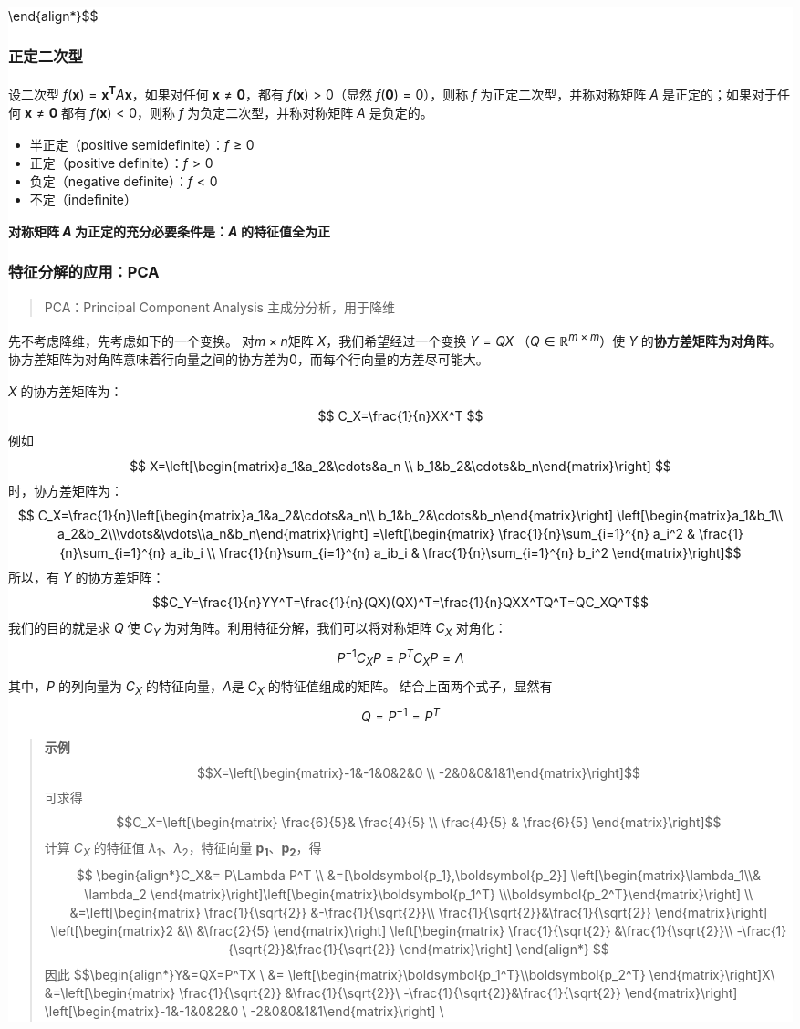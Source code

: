 \end{align*}$$



### 正定二次型

设二次型 $f(\boldsymbol{x})=\boldsymbol{x^T}A\boldsymbol{x}$，如果对任何 $\boldsymbol{x}\neq \boldsymbol{0}$，都有 $f(\boldsymbol{x})>0$（显然 $f(\boldsymbol{0})=0$），则称 $f$ 为正定二次型，并称对称矩阵 $A$ 是正定的；如果对于任何 $\boldsymbol{x}\neq \boldsymbol{0}$ 都有 $f(\boldsymbol{x})<0$，则称 $f$ 为负定二次型，并称对称矩阵 $A$ 是负定的。

- 半正定（positive semidefinite）：$f\geq 0$
- 正定（positive definite）：$f>0$
- 负定（negative definite）：$f<0$
- 不定（indefinite）

**对称矩阵 $A$ 为正定的充分必要条件是：$A$ 的特征值全为正**

### 特征分解的应用：PCA

> PCA：Principal Component Analysis 主成分分析，用于降维

先不考虑降维，先考虑如下的一个变换。
对$m\times n$矩阵 $X$，我们希望经过一个变换 $Y=QX$ （$Q\in \mathbb{R}^{m\times m}$）使 $Y$ 的**协方差矩阵为对角阵**。协方差矩阵为对角阵意味着行向量之间的协方差为0，而每个行向量的方差尽可能大。

$X$ 的协方差矩阵为：
$$ C_X=\frac{1}{n}XX^T $$
例如
$$ X=\left[\begin{matrix}a_1&a_2&\cdots&a_n \\
b_1&b_2&\cdots&b_n\end{matrix}\right] $$
时，协方差矩阵为：
$$ C_X=\frac{1}{n}\left[\begin{matrix}a_1&a_2&\cdots&a_n\\
b_1&b_2&\cdots&b_n\end{matrix}\right] 
\left[\begin{matrix}a_1&b_1\\
a_2&b_2\\\vdots&\vdots\\a_n&b_n\end{matrix}\right]
=\left[\begin{matrix}
\frac{1}{n}\sum_{i=1}^{n} a_i^2 & \frac{1}{n}\sum_{i=1}^{n} a_ib_i \\
\frac{1}{n}\sum_{i=1}^{n} a_ib_i & \frac{1}{n}\sum_{i=1}^{n} b_i^2
\end{matrix}\right]$$
所以，有 $Y$ 的协方差矩阵：
$$C_Y=\frac{1}{n}YY^T=\frac{1}{n}(QX)(QX)^T=\frac{1}{n}QXX^TQ^T=QC_XQ^T$$
我们的目的就是求 $Q$ 使 $C_Y$ 为对角阵。利用特征分解，我们可以将对称矩阵 $C_X$ 对角化：
$$ P^{-1}C_XP=P^TC_XP=\Lambda$$
其中，$P$ 的列向量为 $C_X$ 的特征向量，$\Lambda$是 $C_X$ 的特征值组成的矩阵。 结合上面两个式子，显然有
$$Q=P^{-1}=P^T$$

> **示例**
> $$X=\left[\begin{matrix}-1&-1&0&2&0 \\ -2&0&0&1&1\end{matrix}\right]$$
> 可求得
> $$C_X=\left[\begin{matrix} \frac{6}{5}& \frac{4}{5} \\ \frac{4}{5} & \frac{6}{5} \end{matrix}\right]$$
> 计算 $C_X$ 的特征值 $\lambda_1$、$\lambda_2$，特征向量 $\boldsymbol{p_1}$、$\boldsymbol{p_2}$，得
> $$ \begin{align*}C_X&= P\Lambda P^T  \\
&=[\boldsymbol{p_1},\boldsymbol{p_2}] \left[\begin{matrix}\lambda_1\\& \lambda_2 \end{matrix}\right]\left[\begin{matrix}\boldsymbol{p_1^T} \\\boldsymbol{p_2^T}\end{matrix}\right] \\
&=\left[\begin{matrix} \frac{1}{\sqrt{2}} &-\frac{1}{\sqrt{2}}\\ \frac{1}{\sqrt{2}}&\frac{1}{\sqrt{2}}  \end{matrix}\right] \left[\begin{matrix}2 &\\ &\frac{2}{5} \end{matrix}\right] \left[\begin{matrix} \frac{1}{\sqrt{2}} &\frac{1}{\sqrt{2}}\\ -\frac{1}{\sqrt{2}}&\frac{1}{\sqrt{2}}  \end{matrix}\right]
\end{align*} $$
> 因此
> $$\begin{align*}Y&=QX=P^TX \\
&= \left[\begin{matrix}\boldsymbol{p_1^T}\\\boldsymbol{p_2^T} \end{matrix}\right]X\\
&=\left[\begin{matrix} \frac{1}{\sqrt{2}} &\frac{1}{\sqrt{2}}\\ -\frac{1}{\sqrt{2}}&\frac{1}{\sqrt{2}}  \end{matrix}\right] \left[\begin{matrix}-1&-1&0&2&0 \\ -2&0&0&1&1\end{matrix}\right] \\